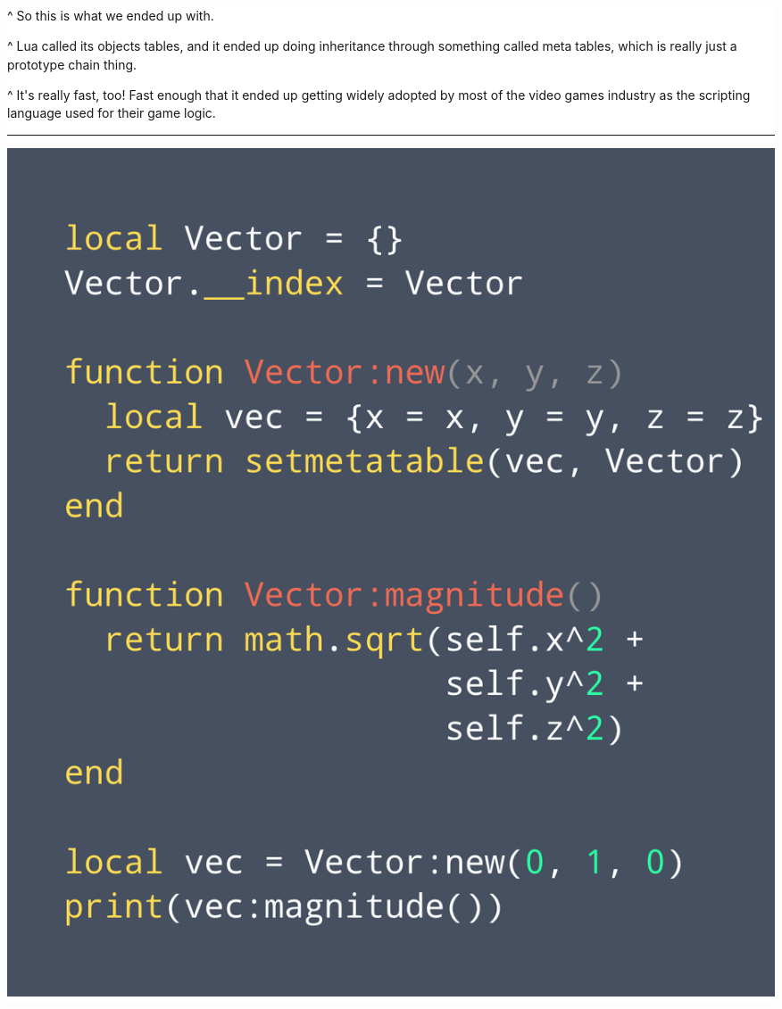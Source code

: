 ^ So this is what we ended up with.

^ Lua called its objects tables, and it ended up doing inheritance through something called meta tables, which is really just a prototype chain thing.

^ It's really fast, too! Fast enough that it ended up getting widely adopted by most of the video games industry as the scripting language used for their game logic.

---

![left fit](lua.png)
